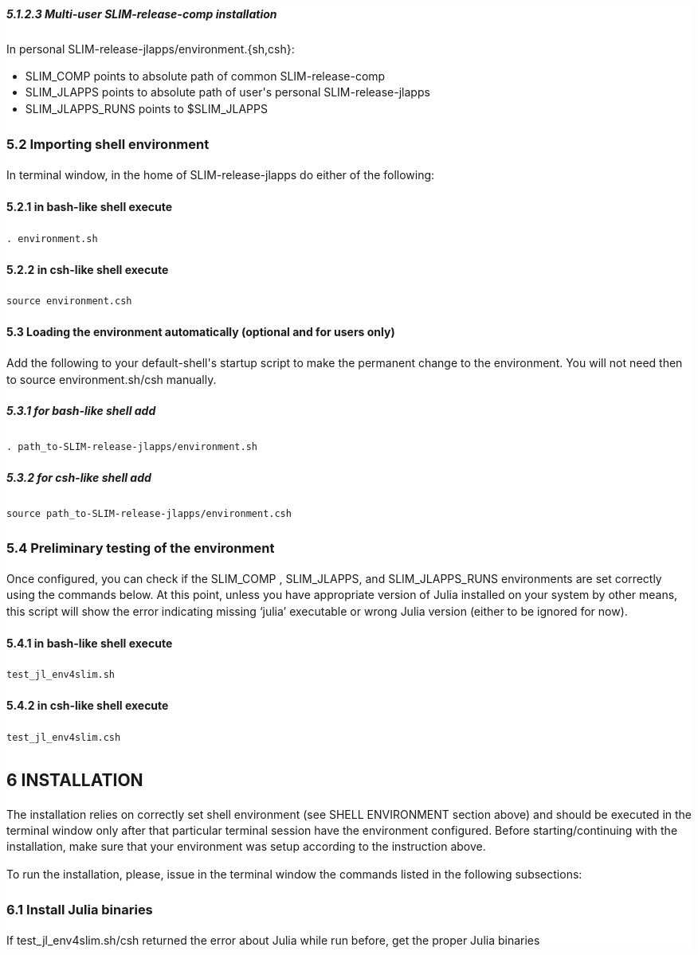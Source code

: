 ##### 5.1.2.3 Multi-user SLIM-release-comp installation
 In personal SLIM-release-jlapps/environment.{sh,csh}:
 
 - SLIM_COMP points to absolute path of common SLIM-release-comp  
 - SLIM_JLAPPS points to absolute path of user's personal
 SLIM-release-jlapps  
 - SLIM_JLAPPS_RUNS points to $SLIM_JLAPPS  
 
### 5.2 Importing shell environment
 In terminal window, in the home of SLIM-release-jlapps do either of
 the following:
#### 5.2.1 in bash-like shell execute
 	. environment.sh
#### 5.2.2 in csh-like shell execute
 	source environment.csh
#### 5.3 Loading the environment automatically (optional and for users only)
 Add the following to your default-shell's startup script to make the
 permanent change to the environment. You will not need then to source
 environment.sh/csh manually.
##### 5.3.1 for bash-like shell add
 	. path_to-SLIM-release-jlapps/environment.sh
##### 5.3.2 for csh-like shell add
 	source path_to-SLIM-release-jlapps/environment.csh
### 5.4 Preliminary testing of the environment
 Once configured, you can check if the SLIM_COMP , SLIM_JLAPPS, and
 SLIM_JLAPPS_RUNS  environments are set correctly using the commands
 below. At this point, unless you have appropriate version of Julia
 installed on your system by other means, this script will show the
 error indicating missing ‘julia’ executable or wrong Julia version
 (either to be ignored for now). 
#### 5.4.1 in bash-like shell execute
 	test_jl_env4slim.sh
#### 5.4.2 in csh-like shell execute
 	test_jl_env4slim.csh
## 6 INSTALLATION
 The installation relies on correctly set shell environment (see SHELL
 ENVIRONMENT section above) and should be executed in the terminal
 window only after that particular terminal session have the
 environment configured. Before starting/continuing with the
 installation, make sure that your environment was setup according to
 the instruction above.
 
 To run the installation, please, issue in the terminal window the
 commands listed in the following subsections:
### 6.1 Install Julia binaries
 If test_jl_env4slim.sh/csh returned the error about Julia while run
 before, get the proper Julia binaries 
 